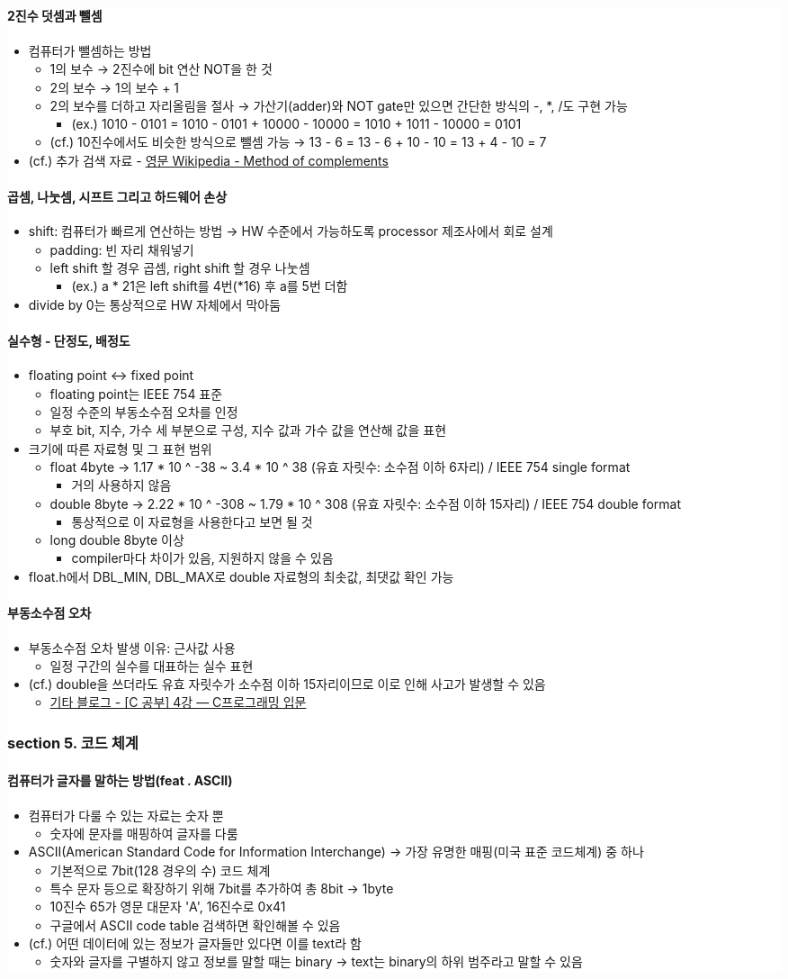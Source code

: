 #### 2진수 덧셈과 뺄셈
- 컴퓨터가 뺄셈하는 방법
  - 1의 보수 → 2진수에 bit 연산 NOT을 한 것
  - 2의 보수 → 1의 보수 + 1
  - 2의 보수를 더하고 자리올림을 절사 → 가산기(adder)와 NOT gate만 있으면 간단한 방식의 -, *, /도 구현 가능
    - (ex.) 1010 - 0101 = 1010 - 0101 + 10000 - 10000 = 1010 + 1011 - 10000 = 0101
  - (cf.) 10진수에서도 비슷한 방식으로 뺄셈 가능 → 13 - 6 = 13 - 6 + 10 - 10 = 13 + 4 - 10 = 7
- (cf.) 추가 검색 자료 - [영문 Wikipedia - Method of complements](https://en.wikipedia.org/wiki/Method_of_complements)

#### 곱셈, 나눗셈, 시프트 그리고 하드웨어 손상
- shift: 컴퓨터가 빠르게 연산하는 방법 → HW 수준에서 가능하도록 processor 제조사에서 회로 설계
  - padding: 빈 자리 채워넣기
  - left shift 할 경우 곱셈, right shift 할 경우 나눗셈
    - (ex.) a * 21은 left shift를 4번(*16) 후 a를 5번 더함
- divide by 0는 통상적으로 HW 자체에서 막아둠

#### 실수형 - 단정도, 배정도
- floating point ↔ fixed point
  - floating point는 IEEE 754 표준
  - 일정 수준의 부동소수점 오차를 인정
  - 부호 bit, 지수, 가수 세 부분으로 구성, 지수 값과 가수 값을 연산해 값을 표현
- 크기에 따른 자료형 및 그 표현 범위
  - float 4byte → 1.17 * 10 ^ -38 ~ 3.4 * 10 ^ 38 (유효 자릿수: 소수점 이하 6자리) / IEEE 754 single format
    - 거의 사용하지 않음
  - double 8byte → 2.22 * 10 ^ -308 ~ 1.79 * 10 ^ 308 (유효 자릿수: 소수점 이하 15자리) / IEEE 754 double format
    - 통상적으로 이 자료형을 사용한다고 보면 될 것
  - long double 8byte 이상
    - compiler마다 차이가 있음, 지원하지 않을 수 있음
- float.h에서 DBL_MIN, DBL_MAX로 double 자료형의 최솟값, 최댓값 확인 가능

#### 부동소수점 오차
- 부동소수점 오차 발생 이유: 근사값 사용
  - 일정 구간의 실수를 대표하는 실수 표현
- (cf.) double을 쓰더라도 유효 자릿수가 소수점 이하 15자리이므로 이로 인해 사고가 발생할 수 있음
  - [기타 블로그 - \[C 공부\] 4강 — C프로그래밍 입문](https://flyingsquirrel.medium.com/c-%EA%B3%B5%EB%B6%80-4%EA%B0%95-c%ED%94%84%EB%A1%9C%EA%B7%B8%EB%9E%98%EB%B0%8D-%EC%9E%85%EB%AC%B8-beaba7d79623)

### section 5. 코드 체계

#### 컴퓨터가 글자를 말하는 방법(feat . ASCII)
- 컴퓨터가 다룰 수 있는 자료는 숫자 뿐
  - 숫자에 문자를 매핑하여 글자를 다룸
- ASCII(American Standard Code for Information Interchange) → 가장 유명한 매핑(미국 표준 코드체계) 중 하나
  - 기본적으로 7bit(128 경우의 수) 코드 체계
  - 특수 문자 등으로 확장하기 위해 7bit를 추가하여 총 8bit → 1byte
  - 10진수 65가 영문 대문자 'A', 16진수로 0x41
  - 구글에서 ASCII code table 검색하면 확인해볼 수 있음
- (cf.) 어떤 데이터에 있는 정보가 글자들만 있다면 이를 text라 함
  - 숫자와 글자를 구별하지 않고 정보를 말할 때는 binary → text는 binary의 하위 범주라고 말할 수 있음
